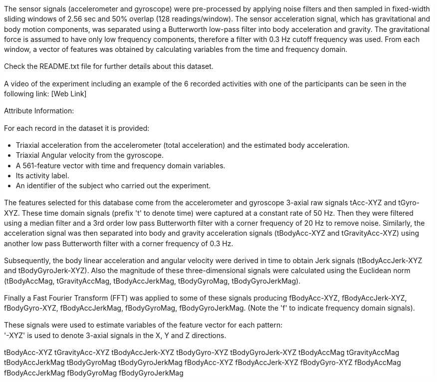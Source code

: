 The sensor signals (accelerometer and gyroscope) were pre-processed by applying noise filters and then sampled in fixed-width sliding windows of 2.56 sec and 50% overlap (128 readings/window). The sensor acceleration signal, which has gravitational and body motion components, was separated using a Butterworth low-pass filter into body acceleration and gravity. The gravitational force is assumed to have only low frequency components, therefore a filter with 0.3 Hz cutoff frequency was used. From each window, a vector of features was obtained by calculating variables from the time and frequency domain.

Check the README.txt file for further details about this dataset. 

A video of the experiment including an example of the 6 recorded activities with one of the participants can be seen in the following link: [Web Link]


Attribute Information:

For each record in the dataset it is provided: 
- Triaxial acceleration from the accelerometer (total acceleration) and the estimated body acceleration. 
- Triaxial Angular velocity from the gyroscope. 
- A 561-feature vector with time and frequency domain variables. 
- Its activity label. 
- An identifier of the subject who carried out the experiment.


The features selected for this database come from the accelerometer and gyroscope 3-axial raw signals tAcc-XYZ and tGyro-XYZ. These time domain signals (prefix 't' to denote time) were captured at a constant rate of 50 Hz. Then they were filtered using a median filter and a 3rd order low pass Butterworth filter with a corner frequency of 20 Hz to remove noise. Similarly, the acceleration signal was then separated into body and gravity acceleration signals (tBodyAcc-XYZ and tGravityAcc-XYZ) using another low pass Butterworth filter with a corner frequency of 0.3 Hz. 

Subsequently, the body linear acceleration and angular velocity were derived in time to obtain Jerk signals (tBodyAccJerk-XYZ and tBodyGyroJerk-XYZ). Also the magnitude of these three-dimensional signals were calculated using the Euclidean norm (tBodyAccMag, tGravityAccMag, tBodyAccJerkMag, tBodyGyroMag, tBodyGyroJerkMag). 

Finally a Fast Fourier Transform (FFT) was applied to some of these signals producing fBodyAcc-XYZ, fBodyAccJerk-XYZ, fBodyGyro-XYZ, fBodyAccJerkMag, fBodyGyroMag, fBodyGyroJerkMag. (Note the 'f' to indicate frequency domain signals). 

These signals were used to estimate variables of the feature vector for each pattern:  
'-XYZ' is used to denote 3-axial signals in the X, Y and Z directions.

tBodyAcc-XYZ
tGravityAcc-XYZ
tBodyAccJerk-XYZ
tBodyGyro-XYZ
tBodyGyroJerk-XYZ
tBodyAccMag
tGravityAccMag
tBodyAccJerkMag
tBodyGyroMag
tBodyGyroJerkMag
fBodyAcc-XYZ
fBodyAccJerk-XYZ
fBodyGyro-XYZ
fBodyAccMag
fBodyAccJerkMag
fBodyGyroMag
fBodyGyroJerkMag
